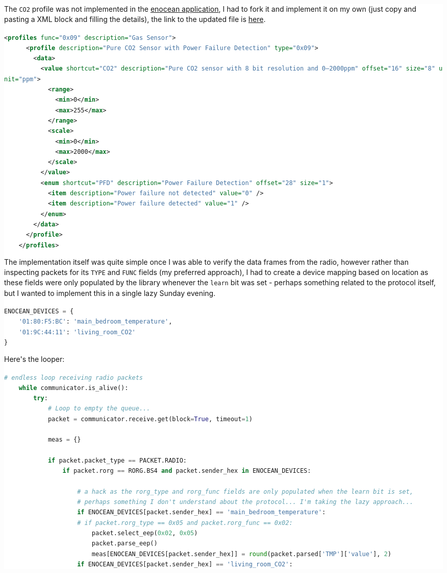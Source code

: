 The `CO2` profile was not implemented in the [enocean application](https://github.com/kipe/enocean), I had to fork it and implement it on my own (just copy and pasting a XML block and filling the details), the link to the updated file is [here](https://github.com/alignan/enocean/blob/master/enocean/protocol/EEP.xml).

```xml
<profiles func="0x09" description="Gas Sensor">
      <profile description="Pure CO2 Sensor with Power Failure Detection" type="0x09">
        <data>
          <value shortcut="CO2" description="Pure CO2 sensor with 8 bit resolution and 0–2000ppm" offset="16" size="8" unit="ppm">
            <range>
              <min>0</min>
              <max>255</max>
            </range>
            <scale>
              <min>0</min>
              <max>2000</max>
            </scale>
          </value>
          <enum shortcut="PFD" description="Power Failure Detection" offset="28" size="1">
            <item description="Power failure not detected" value="0" />
            <item description="Power failure detected" value="1" />
          </enum>
        </data>
      </profile>
    </profiles>
```

The implementation itself was quite simple once I was able to verify the data frames from the radio, however rather than inspecting packets for its `TYPE` and `FUNC` fields (my preferred approach), I had to create a device mapping based on location as these fields were only populated by the library whenever the `learn` bit was set - perhaps something related to the protocol itself, but I wanted to implement this in a single lazy Sunday evening.

```python
ENOCEAN_DEVICES = {
    '01:80:F5:BC': 'main_bedroom_temperature',
    '01:9C:44:11': 'living_room_CO2'
}
```

Here's the looper:

```python
# endless loop receiving radio packets
    while communicator.is_alive():
        try:
            # Loop to empty the queue...
            packet = communicator.receive.get(block=True, timeout=1)

            meas = {}

            if packet.packet_type == PACKET.RADIO:
                if packet.rorg == RORG.BS4 and packet.sender_hex in ENOCEAN_DEVICES:

                    # a hack as the rorg_type and rorg_func fields are only populated when the learn bit is set,
                    # perhaps something I don't understand about the protocol... I'm taking the lazy approach...
                    if ENOCEAN_DEVICES[packet.sender_hex] == 'main_bedroom_temperature':
                    # if packet.rorg_type == 0x05 and packet.rorg_func == 0x02:
                        packet.select_eep(0x02, 0x05)
                        packet.parse_eep()
                        meas[ENOCEAN_DEVICES[packet.sender_hex]] = round(packet.parsed['TMP']['value'], 2)
                    if ENOCEAN_DEVICES[packet.sender_hex] == 'living_room_CO2':
```